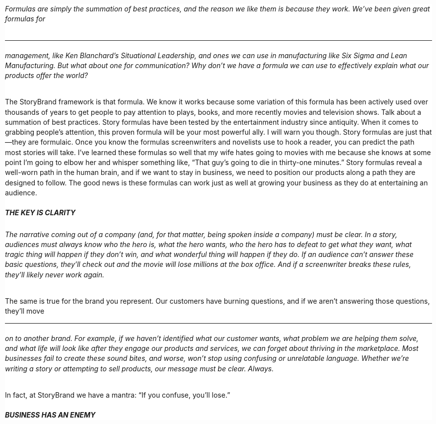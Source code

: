 ###### Formulas are simply the summation of best practices, and the reason we like them is because they work. We’ve been given great formulas for

-----

###### management, like Ken Blanchard’s Situational Leadership, and ones we can use in manufacturing like Six Sigma and Lean Manufacturing. But what about one for communication? Why don’t we have a formula we can use to effectively explain what our products offer the world?
 The StoryBrand framework is that formula. We know it works because some variation of this formula has been actively used over thousands of years to get people to pay attention to plays, books, and more recently movies and television shows. Talk about a summation of best practices. Story formulas have been tested by the entertainment industry since antiquity. When it comes to grabbing people’s attention, this proven formula will be your most powerful ally.
 I will warn you though. Story formulas are just that—they are formulaic. Once you know the formulas screenwriters and novelists use to hook a reader, you can predict the path most stories will take. I’ve learned these formulas so well that my wife hates going to movies with me because she knows at some point I’m going to elbow her and whisper something like, “That guy’s going to die in thirty-one minutes.”
 Story formulas reveal a well-worn path in the human brain, and if we want to stay in business, we need to position our products along a path they are designed to follow.
 The good news is these formulas can work just as well at growing your business as they do at entertaining an audience.

##### THE KEY IS CLARITY

###### The narrative coming out of a company (and, for that matter, being spoken inside a company) must be clear. In a story, audiences must always know who the hero is, what the hero wants, who the hero has to defeat to get what they want, what tragic thing will happen if they don’t win, and what wonderful thing will happen if they do. If an audience can’t answer these basic questions, they’ll check out and the movie will lose millions at the box office. And if a screenwriter breaks these rules, they’ll likely never work again.
 The same is true for the brand you represent. Our customers have burning questions, and if we aren’t answering those questions, they’ll move

-----

###### on to another brand. For example, if we haven’t identified what our customer wants, what problem we are helping them solve, and what life will look like after they engage our products and services, we can forget about thriving in the marketplace. Most businesses fail to create these sound bites, and worse, won’t stop using confusing or unrelatable language. Whether we’re writing a story or attempting to sell products, our message must be clear. Always.
 In fact, at StoryBrand we have a mantra: “If you confuse, you’ll lose.”

##### BUSINESS HAS AN ENEMY
